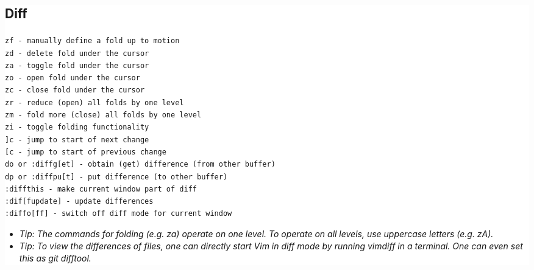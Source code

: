 ## Diff

    zf - manually define a fold up to motion
    zd - delete fold under the cursor
    za - toggle fold under the cursor
    zo - open fold under the cursor
    zc - close fold under the cursor
    zr - reduce (open) all folds by one level
    zm - fold more (close) all folds by one level
    zi - toggle folding functionality
    ]c - jump to start of next change
    [c - jump to start of previous change
    do or :diffg[et] - obtain (get) difference (from other buffer)
    dp or :diffpu[t] - put difference (to other buffer)
    :diffthis - make current window part of diff
    :dif[fupdate] - update differences
    :diffo[ff] - switch off diff mode for current window

- *Tip: The commands for folding (e.g. za) operate on one level. To operate on all levels, use uppercase letters (e.g. zA).*
- *Tip: To view the differences of files, one can directly start Vim in diff mode by running vimdiff in a terminal. One can even set this as git difftool.*
